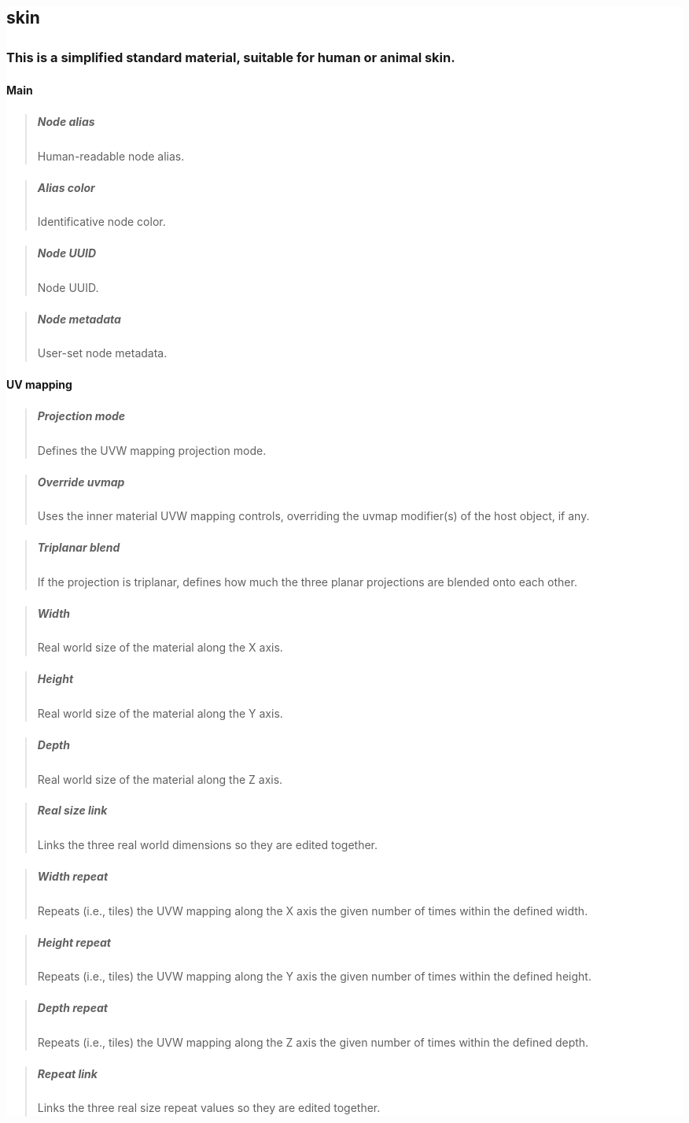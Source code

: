 ## **skin**

### This is a simplified standard material, suitable for human or animal skin.
#### Main

> ##### Node alias
> Human-readable node alias. 

> ##### Alias color
> Identificative node color. 

> ##### Node UUID
> Node UUID. 

> ##### Node metadata
> User-set node metadata. 

#### UV mapping

> ##### Projection mode
> Defines the UVW mapping projection mode. 

> ##### Override uvmap
> Uses the inner material UVW mapping controls, overriding the uvmap modifier(s) of the host object, if any. 

> ##### Triplanar blend
> If the projection is triplanar, defines how much the three planar projections are blended onto each other. 

> ##### Width
> Real world size of the material along the X axis. 

> ##### Height
> Real world size of the material along the Y axis. 

> ##### Depth
> Real world size of the material along the Z axis. 

> ##### Real size link
> Links the three real world dimensions so they are edited together. 

> ##### Width repeat
> Repeats (i.e., tiles) the UVW mapping along the X axis the given number of times within the defined width. 

> ##### Height repeat
> Repeats (i.e., tiles) the UVW mapping along the Y axis the given number of times within the defined height. 

> ##### Depth repeat
> Repeats (i.e., tiles) the UVW mapping along the Z axis the given number of times within the defined depth. 

> ##### Repeat link
> Links the three real size repeat values so they are edited together. 
